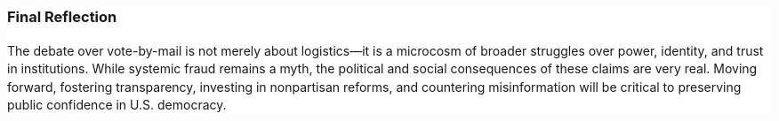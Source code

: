 
### **Final Reflection**  
The debate over vote-by-mail is not merely about logistics—it is a microcosm of broader struggles over power, identity, and trust in institutions. While systemic fraud remains a myth, the political and social consequences of these claims are very real. Moving forward, fostering transparency, investing in nonpartisan reforms, and countering misinformation will be critical to preserving public confidence in U.S. democracy.